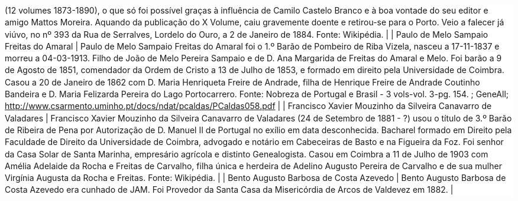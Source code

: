 (12 volumes 1873-1890), o que só foi possível graças à influência de Camilo Castelo Branco e à boa vontade do seu editor e amigo Mattos Moreira. Aquando da publicação do X Volume, caiu gravemente doente e retirou-se para o Porto. Veio a falecer já viúvo, no nº 393 da Rua de Serralves, Lordelo do Ouro, a 2 de Janeiro de 1884. Fonte: Wikipédia. |
| Paulo de Melo Sampaio Freitas do Amaral | Paulo de Melo Sampaio Freitas do Amaral foi o 1.º Barão de Pombeiro de Riba Vizela, nasceu a 17-11-1837 e morreu a 04-03-1913. Filho de João de Melo Pereira Sampaio e de D. Ana Margarida de Freitas do Amaral e Melo. Foi barão a 9 de Agosto de 1851, comendador da Ordem de Cristo a 13 de Julho de 1853, e formado em direito pela Universidade de Coimbra. Casou a 20 de Janeiro de 1862 com D. Maria Henriqueta Freire de Andrade, filha de Henrique Freire de Andrade Coutinho Bandeira e D. Maria Felizarda Pereira do Lago Portocarrero. Fonte: Nobreza de Portugal e Brasil - 3 vols-vol. 3-pg. 154. ; GeneAll; http://www.csarmento.uminho.pt/docs/ndat/pcaldas/PCaldas058.pdf |
| Francisco Xavier Mouzinho da Silveira Canavarro de Valadares | Francisco Xavier Mouzinho da Silveira Canavarro de Valadares (24 de Setembro de 1881 - ?) usou o título de 3.º Barão de Ribeira de Pena por Autorização de D. Manuel II de Portugal no exílio em data desconhecida. Bacharel formado em Direito pela Faculdade de Direito da Universidade de Coimbra, advogado e notário em Cabeceiras de Basto e na Figueira da Foz. Foi senhor da Casa Solar de Santa Marinha, empresário agrícola e distinto Genealogista. Casou em Coimbra a 11 de Julho de 1903 com Amélia Adelaide da Rocha e Freitas de Carvalho, filha única e herdeira de Adelino Augusto Pereira de Carvalho e de sua mulher Virgínia Augusta da Rocha e Freitas. Fonte: Wikipédia. |
| Bento Augusto Barbosa de Costa Azevedo | Bento Augusto Barbosa de Costa Azevedo era cunhado de JAM. Foi Provedor da Santa Casa da Misericórdia de Arcos de Valdevez em 1882. |